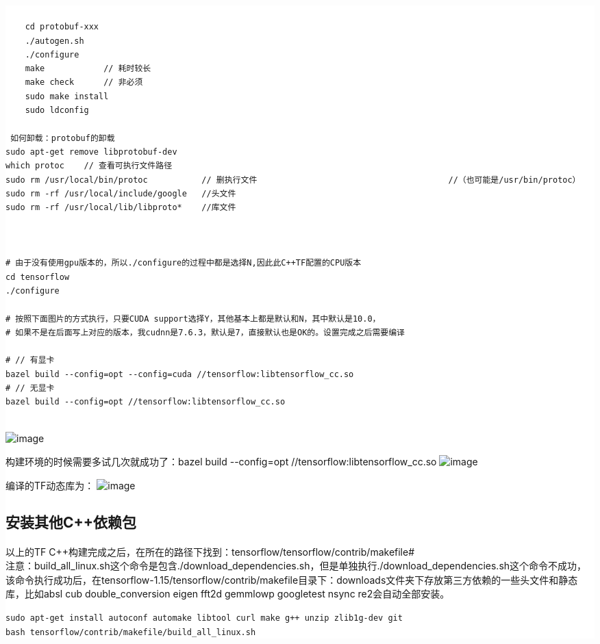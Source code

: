 ```shell

	cd protobuf-xxx
	./autogen.sh
	./configure
	make			// 耗时较长
	make check		// 非必须
	sudo make install
	sudo ldconfig
 
 如何卸载：protobuf的卸载
sudo apt-get remove libprotobuf-dev
which protoc    // 查看可执行文件路径
sudo rm /usr/local/bin/protoc           // 删执行文件                                       //（也可能是/usr/bin/protoc）
sudo rm -rf /usr/local/include/google   //头文件
sudo rm -rf /usr/local/lib/libproto*    //库文件
 


# 由于没有使用gpu版本的，所以./configure的过程中都是选择N,因此此C++TF配置的CPU版本
cd tensorflow
./configure     

# 按照下面图片的方式执行，只要CUDA support选择Y，其他基本上都是默认和N，其中默认是10.0，
# 如果不是在后面写上对应的版本，我cudnn是7.6.3，默认是7，直接默认也是OK的。设置完成之后需要编译

# // 有显卡
bazel build --config=opt --config=cuda //tensorflow:libtensorflow_cc.so
# // 无显卡
bazel build --config=opt //tensorflow:libtensorflow_cc.so


```

![image](https://user-images.githubusercontent.com/36963108/164009709-66eaa68b-61e6-4bb0-9604-6864c6b437bc.png)

构建环境的时候需要多试几次就成功了：bazel build --config=opt //tensorflow:libtensorflow_cc.so
![image](https://user-images.githubusercontent.com/36963108/164010125-2db5975a-a4bb-4785-8b37-1fb717f007ac.png)

编译的TF动态库为：
![image](https://user-images.githubusercontent.com/36963108/164021286-b493686c-58a0-4b2c-8a4d-c187dc6f6adc.png)


## 安装其他C++依赖包
以上的TF C++构建完成之后，在所在的路径下找到：tensorflow/tensorflow/contrib/makefile# \
注意：build_all_linux.sh这个命令是包含./download_dependencies.sh，但是单独执行./download_dependencies.sh这个命令不成功，该命令执行成功后，在tensorflow-1.15/tensorflow/contrib/makefile目录下：downloads文件夹下存放第三方依赖的一些头文件和静态库，比如absl  cub  double_conversion  eigen  fft2d  gemmlowp  googletest  nsync  re2会自动全部安装。

```shell
sudo apt-get install autoconf automake libtool curl make g++ unzip zlib1g-dev git
bash tensorflow/contrib/makefile/build_all_linux.sh
```
